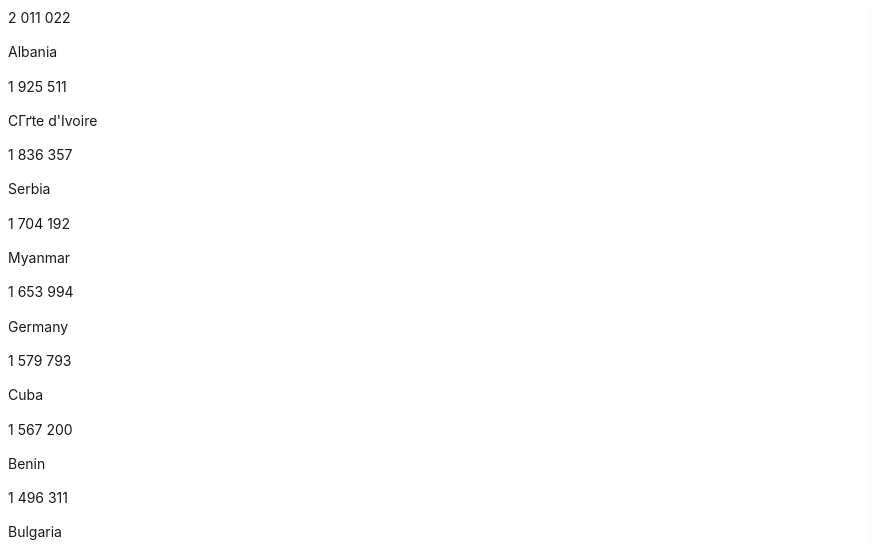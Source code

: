 
2 011 022






Albania


1 925 511






CГґte d&#39;Ivoire


1 836 357






Serbia


1 704 192






Myanmar


1 653 994






Germany


1 579 793






Cuba


1 567 200






Benin


1 496 311






Bulgaria
